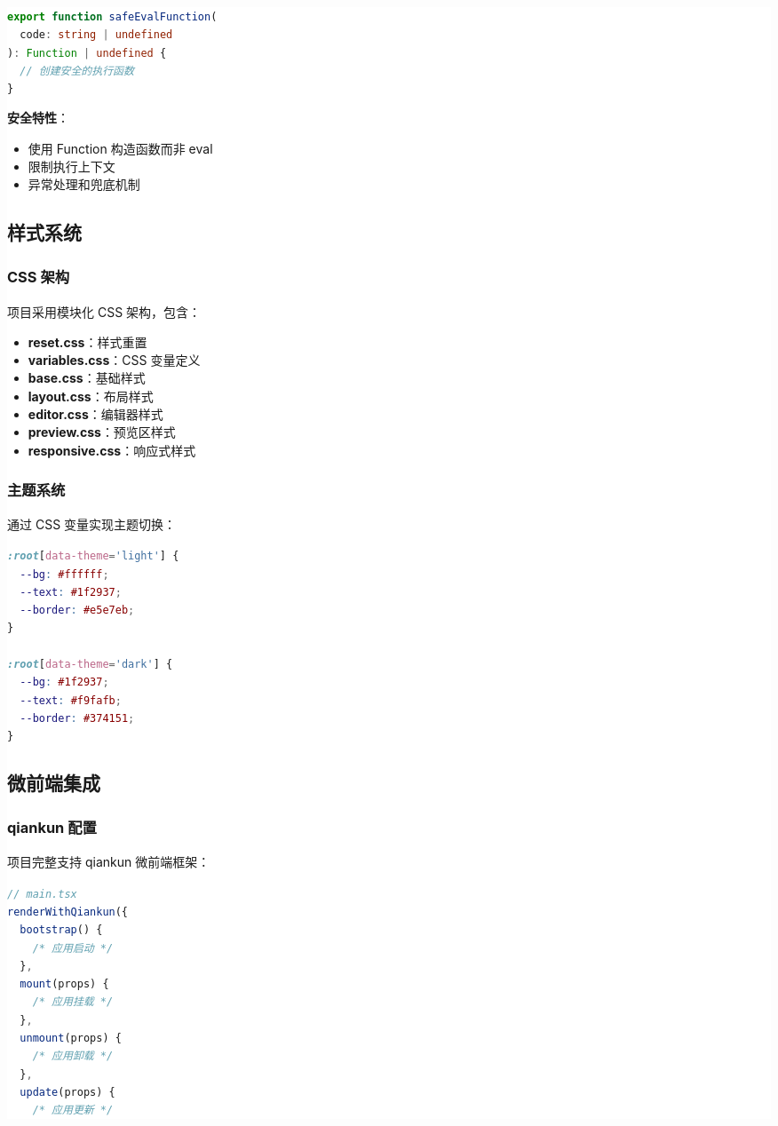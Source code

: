 ```typescript
export function safeEvalFunction(
  code: string | undefined
): Function | undefined {
  // 创建安全的执行函数
}
```

**安全特性**：

- 使用 Function 构造函数而非 eval
- 限制执行上下文
- 异常处理和兜底机制

## 样式系统

### CSS 架构

项目采用模块化 CSS 架构，包含：

- **reset.css**：样式重置
- **variables.css**：CSS 变量定义
- **base.css**：基础样式
- **layout.css**：布局样式
- **editor.css**：编辑器样式
- **preview.css**：预览区样式
- **responsive.css**：响应式样式

### 主题系统

通过 CSS 变量实现主题切换：

```css
:root[data-theme='light'] {
  --bg: #ffffff;
  --text: #1f2937;
  --border: #e5e7eb;
}

:root[data-theme='dark'] {
  --bg: #1f2937;
  --text: #f9fafb;
  --border: #374151;
}
```

## 微前端集成

### qiankun 配置

项目完整支持 qiankun 微前端框架：

```typescript
// main.tsx
renderWithQiankun({
  bootstrap() {
    /* 应用启动 */
  },
  mount(props) {
    /* 应用挂载 */
  },
  unmount(props) {
    /* 应用卸载 */
  },
  update(props) {
    /* 应用更新 */
```